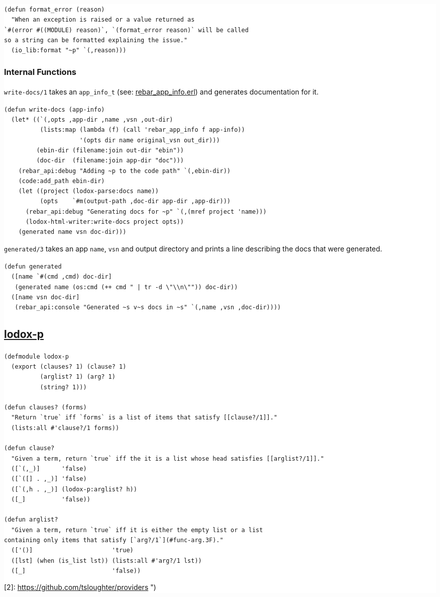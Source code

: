 ```lfe
(defun format_error (reason)
  "When an exception is raised or a value returned as
`#(error #((MODULE) reason)`, `(format_error reason)` will be called
so a string can be formatted explaining the issue."
  (io_lib:format "~p" `(,reason)))
```

### Internal Functions<a id="orgheadline4"></a>

`write-docs/1` takes an `app_info_t` (see: [rebar​\_app​\_info.erl](https://github.com/rebar/rebar3/blob/master/src/rebar_app_info.erl)) and generates
documentation for it.

```lfe
(defun write-docs (app-info)
  (let* ((`(,opts ,app-dir ,name ,vsn ,out-dir)
          (lists:map (lambda (f) (call 'rebar_app_info f app-info))
                     '(opts dir name original_vsn out_dir)))
         (ebin-dir (filename:join out-dir "ebin"))
         (doc-dir  (filename:join app-dir "doc")))
    (rebar_api:debug "Adding ~p to the code path" `(,ebin-dir))
    (code:add_path ebin-dir)
    (let ((project (lodox-parse:docs name))
          (opts    `#m(output-path ,doc-dir app-dir ,app-dir)))
      (rebar_api:debug "Generating docs for ~p" `(,(mref project 'name)))
      (lodox-html-writer:write-docs project opts))
    (generated name vsn doc-dir)))
```

`generated/3` takes an app `name`, `vsn` and output directory and prints a line
describing the docs that were generated.

```lfe
(defun generated
  ([name `#(cmd ,cmd) doc-dir]
   (generated name (os:cmd (++ cmd " | tr -d \"\\n\"")) doc-dir))
  ([name vsn doc-dir]
   (rebar_api:console "Generated ~s v~s docs in ~s" `(,name ,vsn ,doc-dir))))
```

## [lodox-p](src/lodox-p.lfe)<a id="orgheadline6"></a>

```lfe
(defmodule lodox-p
  (export (clauses? 1) (clause? 1)
          (arglist? 1) (arg? 1)
          (string? 1)))

(defun clauses? (forms)
  "Return `true` iff `forms` is a list of items that satisfy [[clause?/1]]."
  (lists:all #'clause?/1 forms))

(defun clause?
  "Given a term, return `true` iff the it is a list whose head satisfies [[arglist?/1]]."
  ([`(,_)]      'false)
  ([`([] . ,_)] 'false)
  ([`(,h . ,_)] (lodox-p:arglist? h))
  ([_]          'false))

(defun arglist?
  "Given a term, return `true` iff it is either the empty list or a list
containing only items that satisfy [`arg?/1`](#func-arg.3F)."
  (['()]                      'true)
  ([lst] (when (is_list lst)) (lists:all #'arg?/1 lst))
  ([_]                        'false))
```

[1]: http://www.rebar3.org/docs/plugins
[2]: https://github.com/tsloughter/providers ")